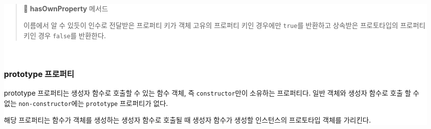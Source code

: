> 📄 **hasOwnProperty** 메서드
> 
> 이름에서 알 수 있듯이 인수로 전달받은 프로퍼티 키가 객체 고유의 프로퍼티 키인 경우에만 `true`를 반환하고 상속받은 프로토타입의 프로퍼티 키인 경우 `false`를 반환한다.

<br>

### **prototype 프로퍼티**
prototype 프로퍼티는 생성자 함수로 호출할 수 있는 함수 객체, 즉 `constructor`만이 소유하는 프로퍼티다. 일반 객체와 생성자 함수로 호출 할 수 없는 `non-constructor`에는 `prototype` 프로퍼티가 없다.

해당 프로퍼티는 함수가 객체를 생성하는 생성자 함수로 호출될 때 생성자 함수가 생성할 인스턴스의 프로토타입 객체를 가리킨다.